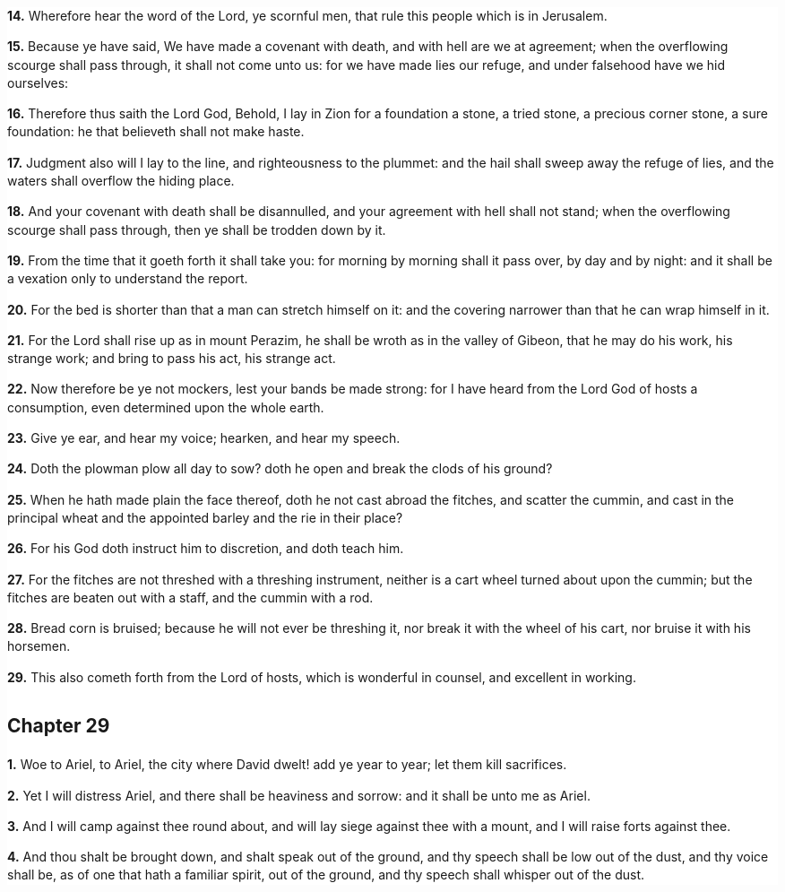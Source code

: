 **14.** Wherefore hear the word of the Lord, ye scornful men, that rule this people which is in Jerusalem. 

**15.** Because ye have said, We have made a covenant with death, and with hell are we at agreement; when the overflowing scourge shall pass through, it shall not come unto us: for we have made lies our refuge, and under falsehood have we hid ourselves: 

**16.** Therefore thus saith the Lord God, Behold, I lay in Zion for a foundation a stone, a tried stone, a precious corner stone, a sure foundation: he that believeth shall not make haste. 

**17.** Judgment also will I lay to the line, and righteousness to the plummet: and the hail shall sweep away the refuge of lies, and the waters shall overflow the hiding place. 

**18.** And your covenant with death shall be disannulled, and your agreement with hell shall not stand; when the overflowing scourge shall pass through, then ye shall be trodden down by it. 

**19.** From the time that it goeth forth it shall take you: for morning by morning shall it pass over, by day and by night: and it shall be a vexation only to understand the report. 

**20.** For the bed is shorter than that a man can stretch himself on it: and the covering narrower than that he can wrap himself in it. 

**21.** For the Lord shall rise up as in mount Perazim, he shall be wroth as in the valley of Gibeon, that he may do his work, his strange work; and bring to pass his act, his strange act. 

**22.** Now therefore be ye not mockers, lest your bands be made strong: for I have heard from the Lord God of hosts a consumption, even determined upon the whole earth. 

**23.** Give ye ear, and hear my voice; hearken, and hear my speech. 

**24.** Doth the plowman plow all day to sow? doth he open and break the clods of his ground? 

**25.** When he hath made plain the face thereof, doth he not cast abroad the fitches, and scatter the cummin, and cast in the principal wheat and the appointed barley and the rie in their place? 

**26.** For his God doth instruct him to discretion, and doth teach him. 

**27.** For the fitches are not threshed with a threshing instrument, neither is a cart wheel turned about upon the cummin; but the fitches are beaten out with a staff, and the cummin with a rod. 

**28.** Bread corn is bruised; because he will not ever be threshing it, nor break it with the wheel of his cart, nor bruise it with his horsemen. 

**29.** This also cometh forth from the Lord of hosts, which is wonderful in counsel, and excellent in working. 

## Chapter 29

**1.** Woe to Ariel, to Ariel, the city where David dwelt! add ye year to year; let them kill sacrifices. 

**2.** Yet I will distress Ariel, and there shall be heaviness and sorrow: and it shall be unto me as Ariel. 

**3.** And I will camp against thee round about, and will lay siege against thee with a mount, and I will raise forts against thee. 

**4.** And thou shalt be brought down, and shalt speak out of the ground, and thy speech shall be low out of the dust, and thy voice shall be, as of one that hath a familiar spirit, out of the ground, and thy speech shall whisper out of the dust. 
